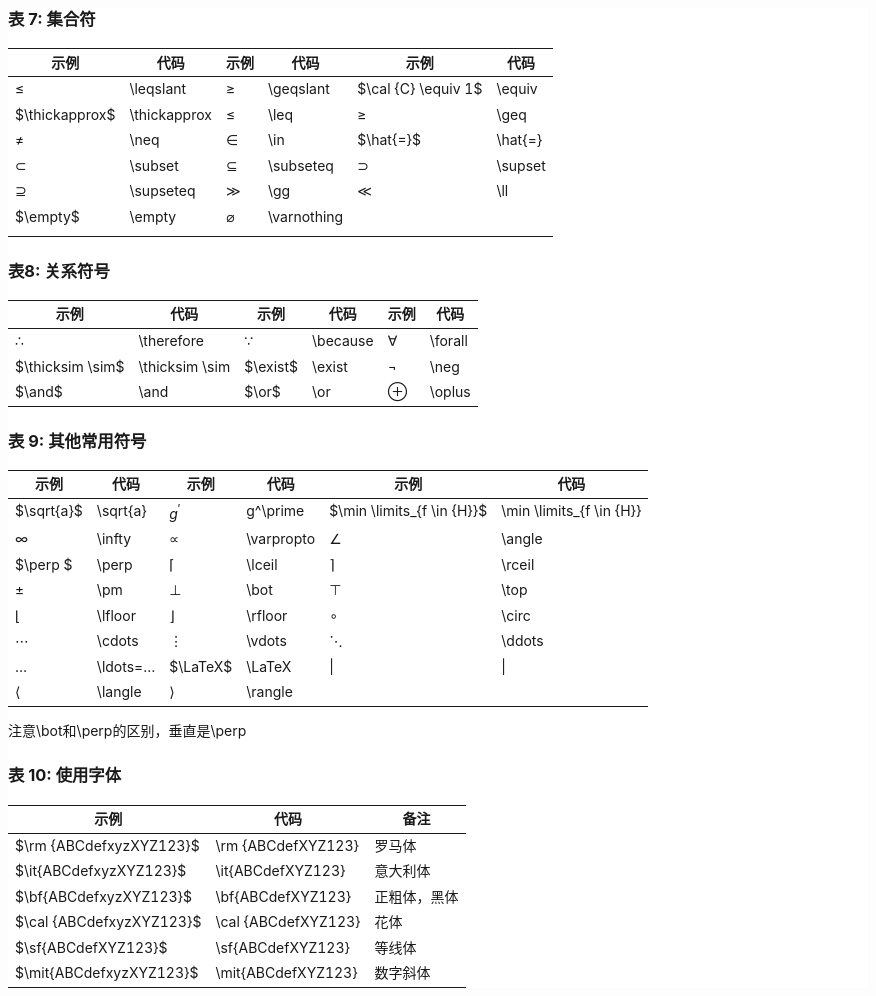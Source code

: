 ### 表 7: 集合符

| 示例           | 代码         | 示例          | 代码        | 示例                | 代码    |
| -------------- | ------------ | ------------- | ----------- | ------------------- | ------- |
| $\leqslant$    | \leqslant    | $\geqslant$   | \geqslant   | $\cal {C} \equiv 1$ | \equiv  |
| $\thickapprox$ | \thickapprox | $\leq$        | \leq        | $\geq$              | \geq    |
| $\neq$         | \neq         | $\in$         | \in         | $\hat{=}$           | \hat{=} |
| $\subset$      | \subset      | $\subseteq$   | \subseteq   | $\supset$           | \supset |
| $\supseteq$    | \supseteq    | $\gg$         | \gg         | $\ll$               | \ll     |
| $\empty$       | \empty       | $\varnothing$ | \varnothing |                     |         |
|                |              |               |             |                     |         |

### 表8: 关系符号

| 示例             | 代码           | 示例       | 代码     | 示例      | 代码    |
| ---------------- | -------------- | ---------- | -------- | --------- | ------- |
| $\therefore$     | \therefore     | $\because$ | \because | $\forall$ | \forall |
| $\thicksim \sim$ | \thicksim \sim | $\exist$   | \exist   | $\neg$    | \neg    |
| $\and$           | \and           | $\or$      | \or      | $\oplus$  | \oplus  |

### 表 9: 其他常用符号

| 示例 | 代码 | 示例 | 代码 | 示例 | 代码 |
| - | - | - | - | - | - |
| $\sqrt{a}$ | \sqrt{a} | $g^\prime$   | g^\prime   | $\min \limits_{f \in {H}}$ | \min \limits_{f \in {H}} |
| $\infty$     | \infty     | $\varpropto$ | \varpropto | $\angle$                   | \angle                   |
| $\perp $   | \perp    | $\lceil$     | \lceil     | $\rceil$                   | \rceil                   |
| $\pm$      | \pm      | $\bot$           | \bot       | $\top$                     | \top                 |
| $\lfloor$  | \lfloor  | $\rfloor$    | \rfloor    | $\circ$                    | \circ                    |
| $\cdots$   | \cdots   | $\vdots$     | \vdots     | $\ddots$                   | \ddots                   |
| $\ldots$   | \ldots=… | $\LaTeX$ | \LaTeX | $\|$ | \| |
| $\langle$ | \langle | $\rangle$ | \rangle |  |  |

注意\bot和\perp的区别，垂直是\perp

### 表 10: 使用字体

| 示例 | 代码 | 备注 |
| - | - | - |
| $\rm {ABCdefxyzXYZ123}$ | \rm {ABCdefXYZ123} | 罗马体 |
| $\it{ABCdefxyzXYZ123}$ | \it{ABCdefXYZ123} | 意大利体 |
| $\bf{ABCdefxyzXYZ123}$ | \bf{ABCdefXYZ123} | 正粗体，黑体 |
| $\cal {ABCdefxyzXYZ123}$ | \cal {ABCdefXYZ123} | 花体 |
| $\sf{ABCdefXYZ123}$ | \sf{ABCdefXYZ123} | 等线体 |
| $\mit{ABCdefxyzXYZ123}$ | \mit{ABCdefXYZ123} | 数字斜体 |